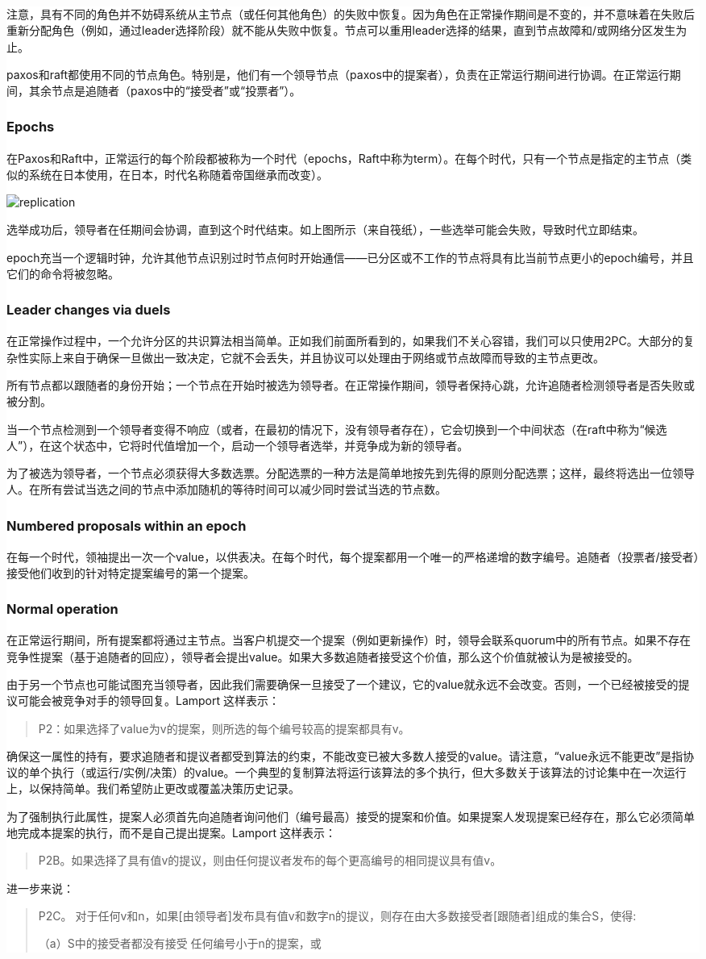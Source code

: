 注意，具有不同的角色并不妨碍系统从主节点（或任何其他角色）的失败中恢复。因为角色在正常操作期间是不变的，并不意味着在失败后重新分配角色（例如，通过leader选择阶段）就不能从失败中恢复。节点可以重用leader选择的结果，直到节点故障和/或网络分区发生为止。

paxos和raft都使用不同的节点角色。特别是，他们有一个领导节点（paxos中的提案者），负责在正常运行期间进行协调。在正常运行期间，其余节点是追随者（paxos中的“接受者”或“投票者”）。

### Epochs

在Paxos和Raft中，正常运行的每个阶段都被称为一个时代（epochs，Raft中称为term）。在每个时代，只有一个节点是指定的主节点（类似的系统在日本使用，在日本，时代名称随着帝国继承而改变）。

![replication](http://book.mixu.net/distsys/images/epoch.png)

选举成功后，领导者在任期间会协调，直到这个时代结束。如上图所示（来自筏纸），一些选举可能会失败，导致时代立即结束。

epoch充当一个逻辑时钟，允许其他节点识别过时节点何时开始通信——已分区或不工作的节点将具有比当前节点更小的epoch编号，并且它们的命令将被忽略。

### Leader changes via duels

在正常操作过程中，一个允许分区的共识算法相当简单。正如我们前面所看到的，如果我们不关心容错，我们可以只使用2PC。大部分的复杂性实际上来自于确保一旦做出一致决定，它就不会丢失，并且协议可以处理由于网络或节点故障而导致的主节点更改。

所有节点都以跟随者的身份开始；一个节点在开始时被选为领导者。在正常操作期间，领导者保持心跳，允许追随者检测领导者是否失败或被分割。

当一个节点检测到一个领导者变得不响应（或者，在最初的情况下，没有领导者存在），它会切换到一个中间状态（在raft中称为“候选人”），在这个状态中，它将时代值增加一个，启动一个领导者选举，并竞争成为新的领导者。

为了被选为领导者，一个节点必须获得大多数选票。分配选票的一种方法是简单地按先到先得的原则分配选票；这样，最终将选出一位领导人。在所有尝试当选之间的节点中添加随机的等待时间可以减少同时尝试当选的节点数。

### Numbered proposals within an epoch

在每一个时代，领袖提出一次一个value，以供表决。在每个时代，每个提案都用一个唯一的严格递增的数字编号。追随者（投票者/接受者）接受他们收到的针对特定提案编号的第一个提案。

### Normal operation

在正常运行期间，所有提案都将通过主节点。当客户机提交一个提案（例如更新操作）时，领导会联系quorum中的所有节点。如果不存在竞争性提案（基于追随者的回应），领导者会提出value。如果大多数追随者接受这个价值，那么这个价值就被认为是被接受的。

由于另一个节点也可能试图充当领导者，因此我们需要确保一旦接受了一个建议，它的value就永远不会改变。否则，一个已经被接受的提议可能会被竞争对手的领导回复。Lamport 这样表示：

> P2：如果选择了value为v的提案，则所选的每个编号较高的提案都具有v。

确保这一属性的持有，要求追随者和提议者都受到算法的约束，不能改变已被大多数人接受的value。请注意，“value永远不能更改”是指协议的单个执行（或运行/实例/决策）的value。一个典型的复制算法将运行该算法的多个执行，但大多数关于该算法的讨论集中在一次运行上，以保持简单。我们希望防止更改或覆盖决策历史记录。

为了强制执行此属性，提案人必须首先向追随者询问他们（编号最高）接受的提案和价值。如果提案人发现提案已经存在，那么它必须简单地完成本提案的执行，而不是自己提出提案。Lamport 这样表示：

> P2B。如果选择了具有值v的提议，则由任何提议者发布的每个更高编号的相同提议具有值v。

进一步来说：

> P2C。 对于任何v和n，如果[由领导者]发布具有值v和数字n的提议，则存在由大多数接受者[跟随者]组成的集合S，使得:
>
> （a）S中的接受者都没有接受 任何编号小于n的提案，或
>
